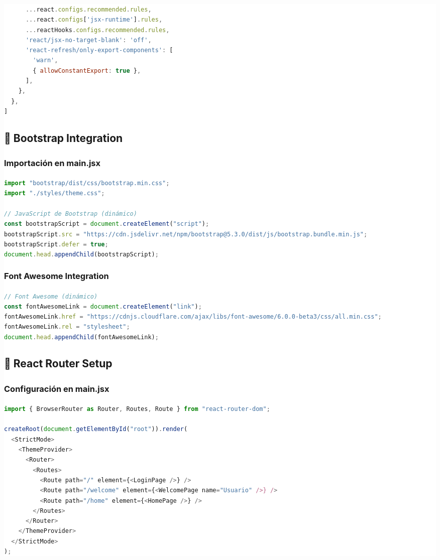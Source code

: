 ```javascript
      ...react.configs.recommended.rules,
      ...react.configs['jsx-runtime'].rules,
      ...reactHooks.configs.recommended.rules,
      'react/jsx-no-target-blank': 'off',
      'react-refresh/only-export-components': [
        'warn',
        { allowConstantExport: true },
      ],
    },
  },
]
```

## 🎨 Bootstrap Integration

### **Importación en main.jsx**
```javascript
import "bootstrap/dist/css/bootstrap.min.css";
import "./styles/theme.css";

// JavaScript de Bootstrap (dinámico)
const bootstrapScript = document.createElement("script");
bootstrapScript.src = "https://cdn.jsdelivr.net/npm/bootstrap@5.3.0/dist/js/bootstrap.bundle.min.js";
bootstrapScript.defer = true;
document.head.appendChild(bootstrapScript);
```

### **Font Awesome Integration**
```javascript
// Font Awesome (dinámico)
const fontAwesomeLink = document.createElement("link");
fontAwesomeLink.href = "https://cdnjs.cloudflare.com/ajax/libs/font-awesome/6.0.0-beta3/css/all.min.css";
fontAwesomeLink.rel = "stylesheet";
document.head.appendChild(fontAwesomeLink);
```

## 🔄 React Router Setup

### **Configuración en main.jsx**
```javascript
import { BrowserRouter as Router, Routes, Route } from "react-router-dom";

createRoot(document.getElementById("root")).render(
  <StrictMode>
    <ThemeProvider>
      <Router>
        <Routes>
          <Route path="/" element={<LoginPage />} />
          <Route path="/welcome" element={<WelcomePage name="Usuario" />} />
          <Route path="/home" element={<HomePage />} />
        </Routes>
      </Router>
    </ThemeProvider>
  </StrictMode>
);
```
